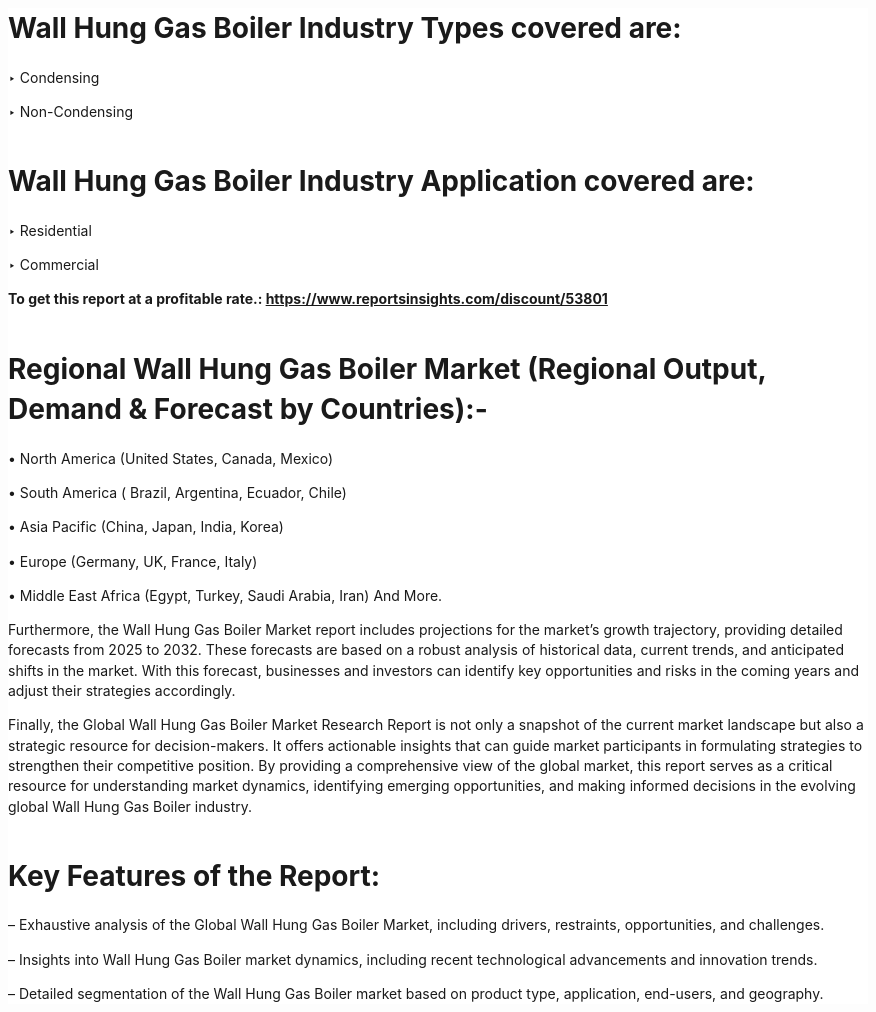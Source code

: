 # <strong>Wall Hung Gas Boiler Industry Types covered are:</strong>

‣ Condensing

‣ Non-Condensing

# <strong>Wall Hung Gas Boiler Industry Application covered are:</strong>

‣ Residential

‣ Commercial

<strong>To get this report at a profitable rate.: <a href=https://www.reportsinsights.com/discount/53801>https://www.reportsinsights.com/discount/53801</a></strong>

# <strong>Regional Wall Hung Gas Boiler Market (Regional Output, Demand &amp; Forecast by Countries):-</strong>

• North America (United States, Canada, Mexico)

• South America ( Brazil, Argentina, Ecuador, Chile)

• Asia Pacific (China, Japan, India, Korea)

• Europe (Germany, UK, France, Italy)

• Middle East Africa (Egypt, Turkey, Saudi Arabia, Iran) And More.

Furthermore, the Wall Hung Gas Boiler Market report includes projections for the market’s growth trajectory, providing detailed forecasts from 2025 to 2032. These forecasts are based on a robust analysis of historical data, current trends, and anticipated shifts in the market. With this forecast, businesses and investors can identify key opportunities and risks in the coming years and adjust their strategies accordingly.

Finally, the Global Wall Hung Gas Boiler Market Research Report is not only a snapshot of the current market landscape but also a strategic resource for decision-makers. It offers actionable insights that can guide market participants in formulating strategies to strengthen their competitive position. By providing a comprehensive view of the global market, this report serves as a critical resource for understanding market dynamics, identifying emerging opportunities, and making informed decisions in the evolving global Wall Hung Gas Boiler industry.

# <strong>Key Features of the Report:</strong>

– Exhaustive analysis of the Global Wall Hung Gas Boiler Market, including drivers, restraints, opportunities, and challenges.

– Insights into Wall Hung Gas Boiler market dynamics, including recent technological advancements and innovation trends.

– Detailed segmentation of the Wall Hung Gas Boiler market based on product type, application, end-users, and geography.
